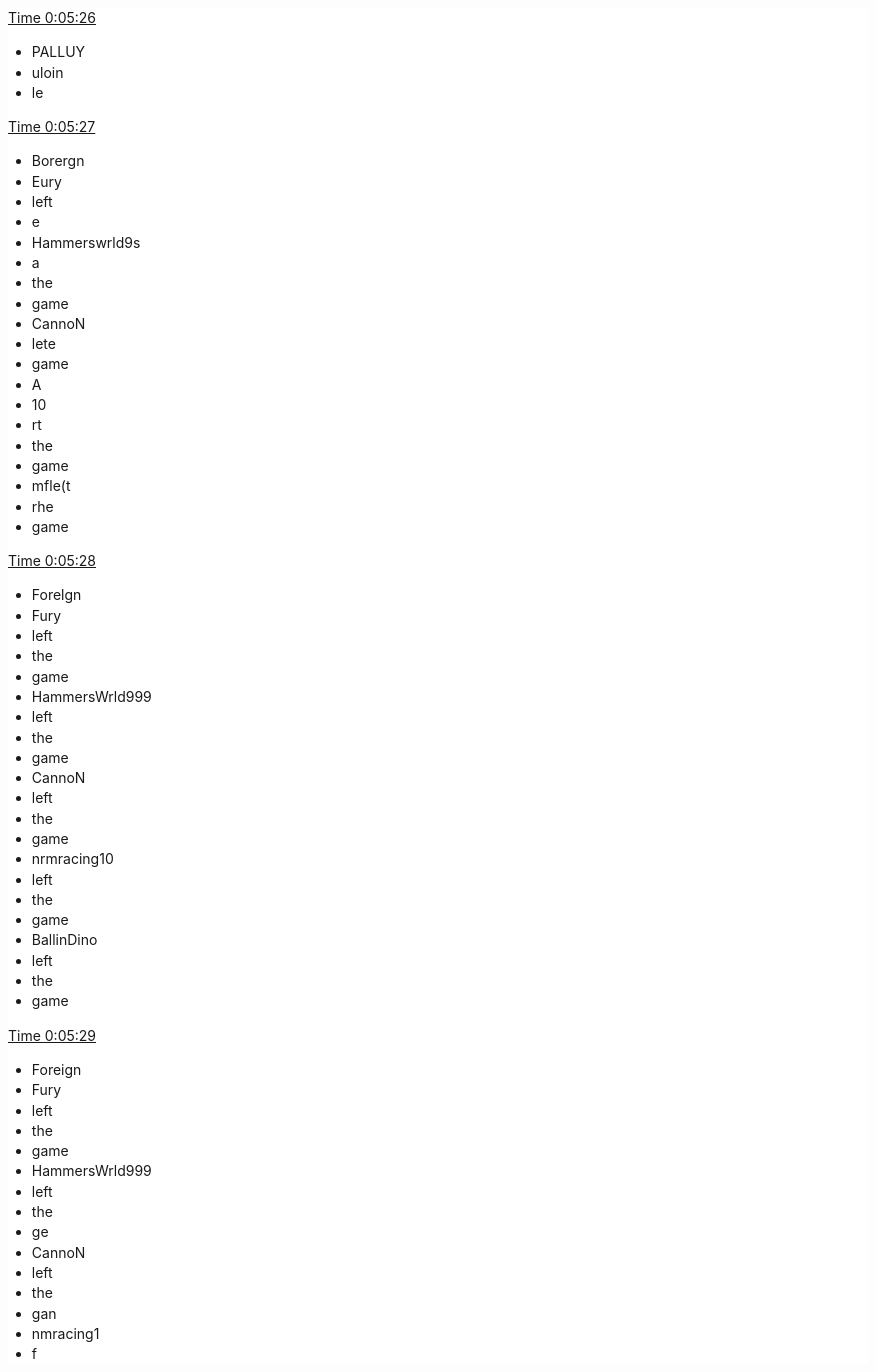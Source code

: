  [Time 0:05:26](https://youtu.be/fNwb8xpx64Q?t=321) 
- PALLUY 
- uloin 
- le 

 [Time 0:05:27](https://youtu.be/fNwb8xpx64Q?t=322) 
- Borergn 
- Eury 
- left 
- e 
- Hammerswrld9s 
- a 
- the 
- game 
- CannoN 
- lete 
- game 
- A 
- 10 
- rt 
- the 
- game 
- mfle(t 
- rhe 
- game 

 [Time 0:05:28](https://youtu.be/fNwb8xpx64Q?t=323) 
- Forelgn 
- Fury 
- left 
- the 
- game 
- HammersWrld999 
- left 
- the 
- game 
- CannoN 
- left 
- the 
- game 
- nrmracing10 
- left 
- the 
- game 
- BallinDino 
- left 
- the 
- game 

 [Time 0:05:29](https://youtu.be/fNwb8xpx64Q?t=324) 
- Foreign 
- Fury 
- left 
- the 
- game 
- HammersWrld999 
- left 
- the 
- ge 
- CannoN 
- left 
- the 
- gan 
- nmracing1 
- f 